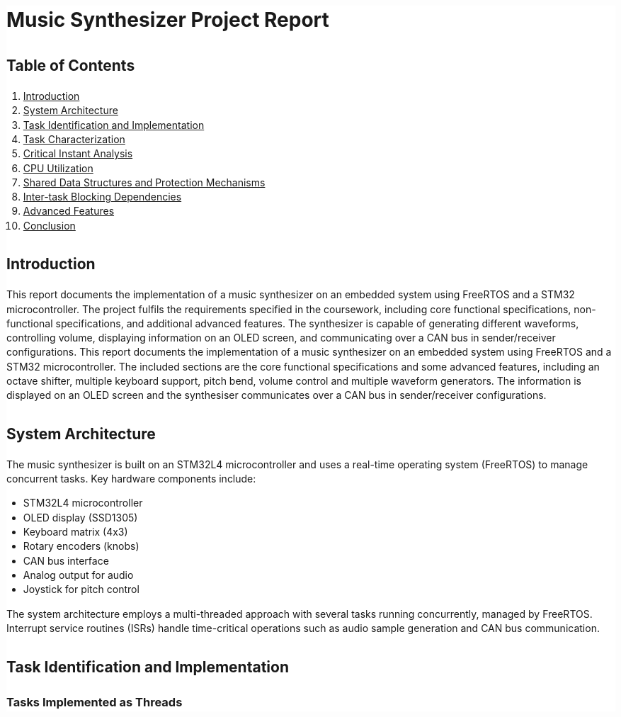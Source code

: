 # Music Synthesizer Project Report

## Table of Contents

1.   [Introduction](#introduction)  
2.   [System Architecture](#system-architecture)  
3.   [Task Identification and Implementation](#task-identification-and-implementation)  
4.   [Task Characterization](#task-characterization)  
5.   [Critical Instant Analysis](#critical-instant-analysis)  
6.   [CPU Utilization](#cpu-utilization)  
7.   [Shared Data Structures and Protection Mechanisms](#shared-data-structures-and-protection-mechanisms)  
8.   [Inter-task Blocking Dependencies](#inter-task-blocking-dependencies)  
9.   [Advanced Features](#advanced-features)  
10.  [Conclusion](#conclusion)  

## Introduction

This report documents the implementation of a music synthesizer on an embedded system using FreeRTOS and a STM32 microcontroller. The project fulfils the requirements specified in the coursework, including core functional specifications, non-functional specifications, and additional advanced features. The synthesizer is capable of generating different waveforms, controlling volume, displaying information on an OLED screen, and communicating over a CAN bus in sender/receiver configurations.
This report documents the implementation of a music synthesizer on an embedded system using FreeRTOS and a STM32 microcontroller. The included sections are the core functional specifications and some advanced features, including an octave shifter, multiple keyboard support, pitch bend, volume control and multiple waveform generators. The information is displayed on an OLED screen and the synthesiser communicates over a CAN bus in sender/receiver configurations.

## System Architecture

The music synthesizer is built on an STM32L4 microcontroller and uses a real-time operating system (FreeRTOS) to manage concurrent tasks. Key hardware components include:

- STM32L4 microcontroller
- OLED display (SSD1305)
- Keyboard matrix (4x3)
- Rotary encoders (knobs)
- CAN bus interface
- Analog output for audio
- Joystick for pitch control

The system architecture employs a multi-threaded approach with several tasks running concurrently, managed by FreeRTOS. Interrupt service routines (ISRs) handle time-critical operations such as audio sample generation and CAN bus communication.

## Task Identification and Implementation

### Tasks Implemented as Threads
